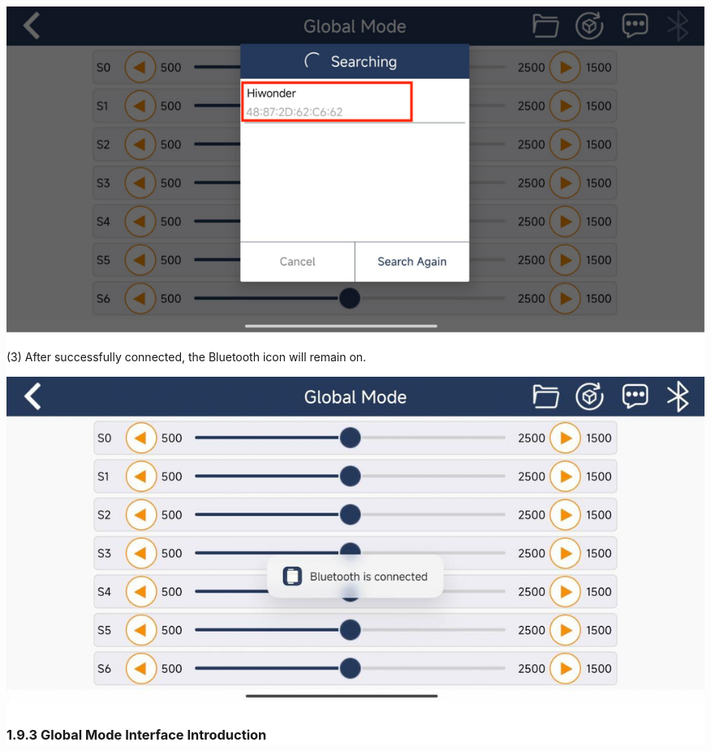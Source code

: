 <img src="../_static/media/chapter_1/image122.png" class="common_img" />

(3) After successfully connected, the Bluetooth icon will remain on.

<img src="../_static/media/chapter_1/image123.jpeg" class="common_img" />

### 1.9.3 Global Mode Interface Introduction
